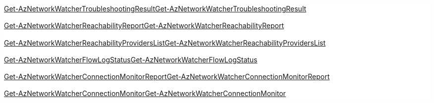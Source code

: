 [<span data-ttu-id="33bea-167">Get-AzNetworkWatcherTroubleshootingResult</span><span class="sxs-lookup"><span data-stu-id="33bea-167">Get-AzNetworkWatcherTroubleshootingResult</span></span>](./Get-AzNetworkWatcherTroubleshootingResult.md)

[<span data-ttu-id="33bea-168">Get-AzNetworkWatcherReachabilityReport</span><span class="sxs-lookup"><span data-stu-id="33bea-168">Get-AzNetworkWatcherReachabilityReport</span></span>](./Get-AzNetworkWatcherReachabilityReport.md)

[<span data-ttu-id="33bea-169">Get-AzNetworkWatcherReachabilityProvidersList</span><span class="sxs-lookup"><span data-stu-id="33bea-169">Get-AzNetworkWatcherReachabilityProvidersList</span></span>](./Get-AzNetworkWatcherReachabilityProvidersList.md)

[<span data-ttu-id="33bea-170">Get-AzNetworkWatcherFlowLogStatus</span><span class="sxs-lookup"><span data-stu-id="33bea-170">Get-AzNetworkWatcherFlowLogStatus</span></span>](./Get-AzNetworkWatcherFlowLogStatus.md)

[<span data-ttu-id="33bea-171">Get-AzNetworkWatcherConnectionMonitorReport</span><span class="sxs-lookup"><span data-stu-id="33bea-171">Get-AzNetworkWatcherConnectionMonitorReport</span></span>](./Get-AzNetworkWatcherConnectionMonitorReport)

[<span data-ttu-id="33bea-172">Get-AzNetworkWatcherConnectionMonitor</span><span class="sxs-lookup"><span data-stu-id="33bea-172">Get-AzNetworkWatcherConnectionMonitor</span></span>](./Get-AzNetworkWatcherConnectionMonitor)

